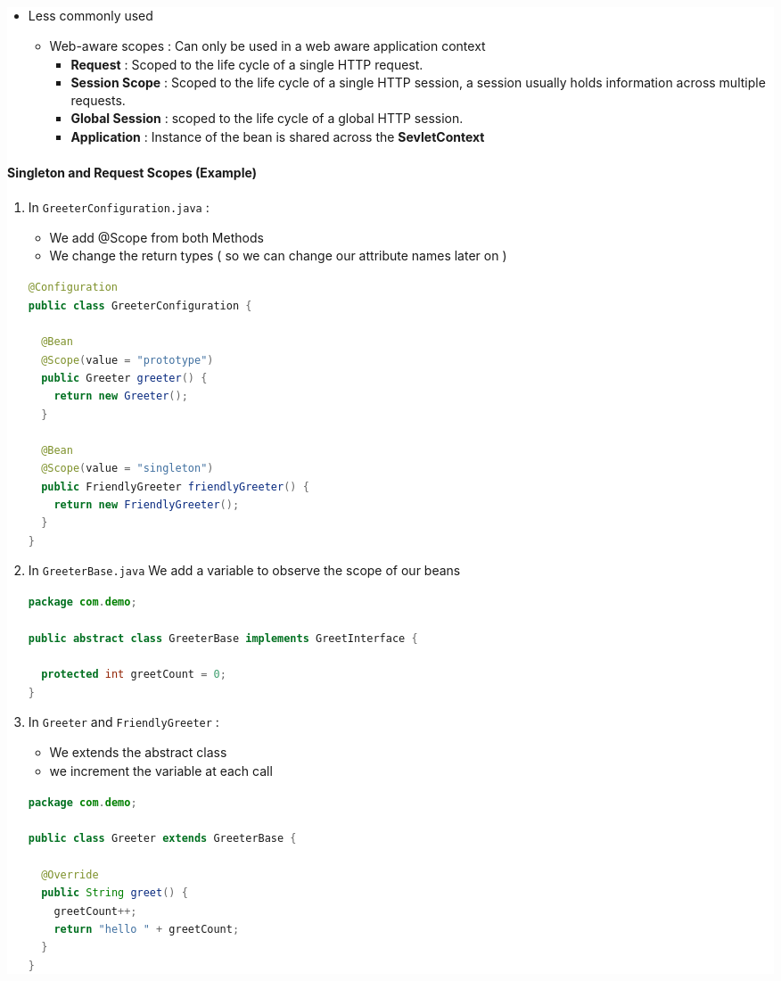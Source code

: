 - Less commonly used

  - Web-aware scopes : Can only be used in a web aware application context
    - **Request** : Scoped to the life cycle of a single HTTP request.
    - **Session Scope** : Scoped to the life cycle of a single HTTP session, a session usually holds information across multiple requests.
    - **Global Session** : scoped to the life cycle of a global HTTP session.
    - **Application** : Instance of the bean is shared across the **SevletContext**

#### Singleton and Request Scopes (Example)

1. In `GreeterConfiguration.java` :

   - We add @Scope from both Methods
   - We change the return types ( so we can change our attribute names later on )

   ```java
   @Configuration
   public class GreeterConfiguration {

     @Bean
     @Scope(value = "prototype")
     public Greeter greeter() {
       return new Greeter();
     }

     @Bean
     @Scope(value = "singleton")
     public FriendlyGreeter friendlyGreeter() {
       return new FriendlyGreeter();
     }
   }

   ```

2. In `GreeterBase.java` We add a variable to observe the scope of our beans

   ```java
   package com.demo;

   public abstract class GreeterBase implements GreetInterface {

     protected int greetCount = 0;
   }

   ```

3. In `Greeter` and `FriendlyGreeter` :

   - We extends the abstract class
   - we increment the variable at each call

   ```java
   package com.demo;

   public class Greeter extends GreeterBase {

     @Override
     public String greet() {
       greetCount++;
       return "hello " + greetCount;
     }
   }

   ```
